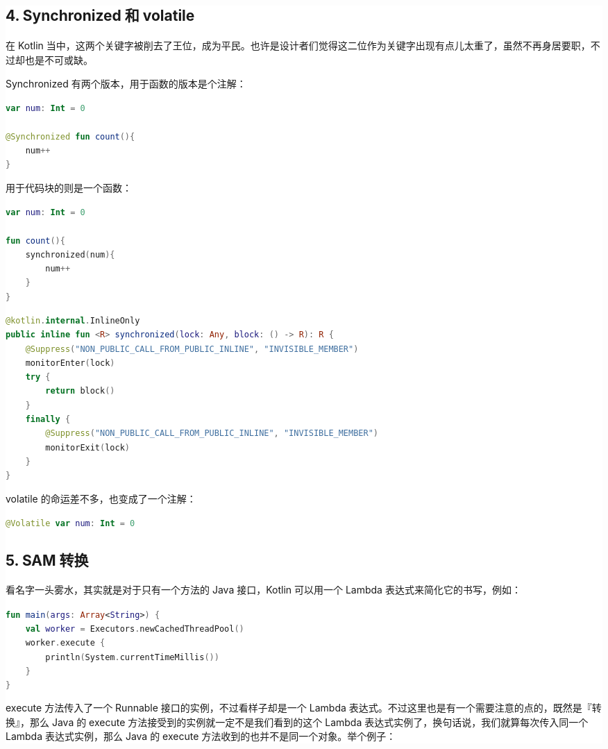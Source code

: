 

## 4. Synchronized 和 volatile

在 Kotlin 当中，这两个关键字被削去了王位，成为平民。也许是设计者们觉得这二位作为关键字出现有点儿太重了，虽然不再身居要职，不过却也是不可或缺。

Synchronized 有两个版本，用于函数的版本是个注解：

```kotlin
var num: Int = 0

@Synchronized fun count(){
    num++
}
```
用于代码块的则是一个函数：

```kotlin
var num: Int = 0

fun count(){
    synchronized(num){
        num++
    }
}
```

```kotlin
@kotlin.internal.InlineOnly
public inline fun <R> synchronized(lock: Any, block: () -> R): R {
    @Suppress("NON_PUBLIC_CALL_FROM_PUBLIC_INLINE", "INVISIBLE_MEMBER")
    monitorEnter(lock)
    try {
        return block()
    }
    finally {
        @Suppress("NON_PUBLIC_CALL_FROM_PUBLIC_INLINE", "INVISIBLE_MEMBER")
        monitorExit(lock)
    }
}

```

volatile 的命运差不多，也变成了一个注解：

```kotlin
@Volatile var num: Int = 0
```

## 5. SAM 转换
看名字一头雾水，其实就是对于只有一个方法的 Java 接口，Kotlin 可以用一个 Lambda 表达式来简化它的书写，例如：

```kotlin
fun main(args: Array<String>) {
    val worker = Executors.newCachedThreadPool()
    worker.execute {
        println(System.currentTimeMillis())
    }
}
```
execute 方法传入了一个 Runnable 接口的实例，不过看样子却是一个 Lambda 表达式。不过这里也是有一个需要注意的点的，既然是『转换』，那么 Java 的 execute 方法接受到的实例就一定不是我们看到的这个 Lambda 表达式实例了，换句话说，我们就算每次传入同一个 Lambda 表达式实例，那么 Java 的 execute 方法收到的也并不是同一个对象。举个例子：
